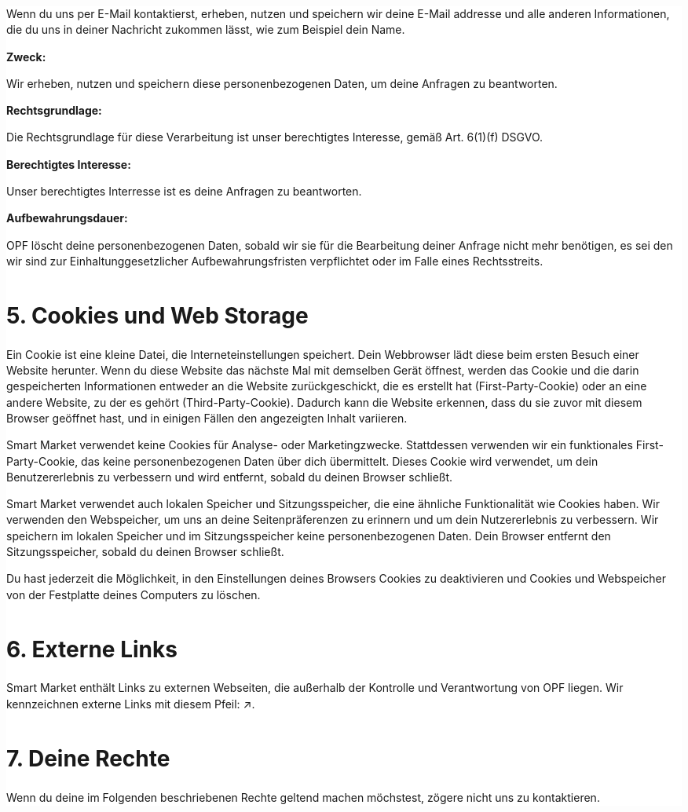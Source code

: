 Wenn du uns per E-Mail kontaktierst, erheben, nutzen und speichern wir deine E-Mail addresse und alle anderen Informationen, die du uns in deiner Nachricht zukommen lässt, wie zum Beispiel dein Name.

**Zweck:**

Wir erheben, nutzen und speichern diese personenbezogenen Daten, um deine Anfragen zu beantworten.

**Rechtsgrundlage:**

Die Rechtsgrundlage für diese Verarbeitung ist unser berechtigtes Interesse, gemäß Art. 6(1)(f) DSGVO.

**Berechtigtes Interesse:**

Unser berechtigtes Interresse ist es deine Anfragen zu beantworten.

**Aufbewahrungsdauer:**

OPF löscht deine personenbezogenen Daten, sobald wir sie für die Bearbeitung deiner Anfrage nicht mehr benötigen, es sei den wir sind zur Einhaltunggesetzlicher Aufbewahrungsfristen verpflichtet oder im Falle eines Rechtsstreits.
<br/><i id="cookies"></i>

# 5. Cookies und Web Storage

Ein Cookie ist eine kleine Datei, die Interneteinstellungen speichert. Dein Webbrowser lädt diese beim ersten Besuch einer Website herunter. Wenn du diese Website das nächste Mal mit demselben Gerät öffnest, werden das Cookie und die darin gespeicherten Informationen entweder an die Website zurückgeschickt, die es erstellt hat (First-Party-Cookie) oder an eine andere Website, zu der es gehört (Third-Party-Cookie). Dadurch kann die Website erkennen, dass du sie zuvor mit diesem Browser geöffnet hast, und in einigen Fällen den angezeigten Inhalt variieren.

Smart Market verwendet keine Cookies für Analyse- oder Marketingzwecke. Stattdessen verwenden wir ein funktionales First-Party-Cookie, das keine personenbezogenen Daten über dich übermittelt. Dieses Cookie wird verwendet, um dein Benutzererlebnis zu verbessern und wird entfernt, sobald du deinen Browser schließt.

Smart Market verwendet auch lokalen Speicher und Sitzungsspeicher, die eine ähnliche Funktionalität wie Cookies haben. Wir verwenden den Webspeicher, um uns an deine Seitenpräferenzen zu erinnern und um dein Nutzererlebnis zu verbessern. Wir speichern im lokalen Speicher und im Sitzungsspeicher keine personenbezogenen Daten. Dein Browser entfernt den Sitzungsspeicher, sobald du deinen Browser schließt.

Du hast jederzeit die Möglichkeit, in den Einstellungen deines Browsers Cookies zu deaktivieren und Cookies und Webspeicher von der Festplatte deines Computers zu löschen.

# 6. Externe Links

Smart Market enthält Links zu externen Webseiten, die außerhalb der Kontrolle und Verantwortung von OPF liegen. Wir kennzeichnen externe Links mit diesem Pfeil: &#8599;.

# 7. Deine Rechte

Wenn du deine im Folgenden beschriebenen Rechte geltend machen möchstest, zögere nicht uns zu kontaktieren.
